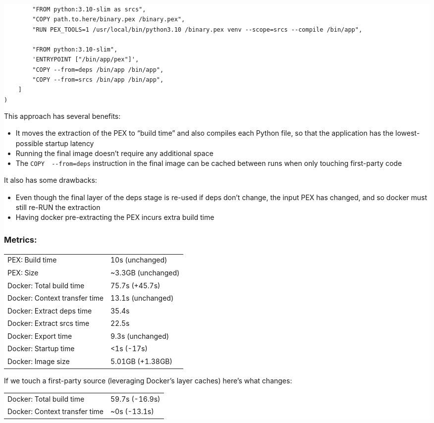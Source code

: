 ```
        "FROM python:3.10-slim as srcs",
        "COPY path.to.here/binary.pex /binary.pex",
        "RUN PEX_TOOLS=1 /usr/local/bin/python3.10 /binary.pex venv --scope=srcs --compile /bin/app",

        "FROM python:3.10-slim",
        'ENTRYPOINT ["/bin/app/pex"]',
        "COPY --from=deps /bin/app /bin/app",
        "COPY --from=srcs /bin/app /bin/app",
    ]
)
```

This approach has several benefits:

- It moves the extraction of the PEX to “build time” and also compiles each Python file, so that the application has the lowest-possible startup latency
- Running the final image doesn’t require any additional space
- The `COPY  --from=deps` instruction in the final image can be cached between runs when only touching first-party code

It also has some drawbacks:

- Even though the final layer of the deps stage is re-used if deps don’t change, the input PEX has changed, and so docker must still re-RUN the extraction
- Having docker pre-extracting the PEX incurs extra build time

### Metrics:

|                               |                    |
| ----------------------------- | ------------------ |
| PEX: Build time               | 10s (unchanged)    |
| PEX: Size                     | ~3.3GB (unchanged) |
| Docker: Total build time      | 75.7s (+45.7s)     |
| Docker: Context transfer time | 13.1s (unchanged)  |
| Docker: Extract deps time     | 35.4s              |
| Docker: Extract srcs time     | 22.5s              |
| Docker: Export time           | 9.3s (unchanged)   |
| Docker: Startup time          | \<1s (-17s)        |
| Docker: Image size            | 5.01GB (+1.38GB)   |

If we touch a first-party source (leveraging Docker’s layer caches) here’s what changes:

|                               |                |
| ----------------------------- | -------------- |
| Docker: Total build time      | 59.7s (-16.9s) |
| Docker: Context transfer time | ~0s (-13.1s)   |
